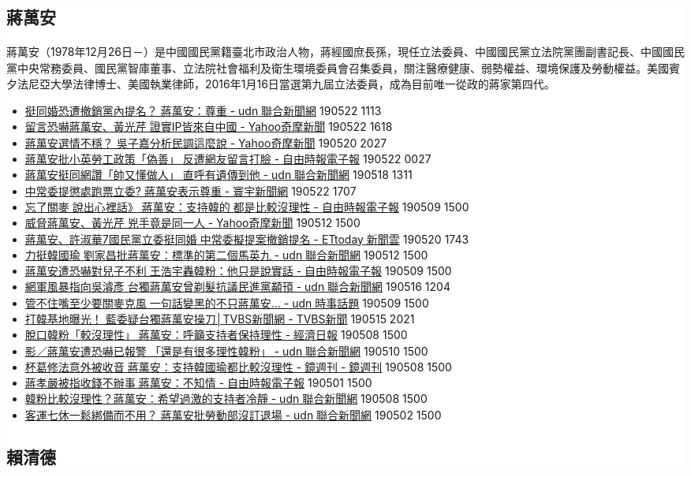 ## 蔣萬安

蔣萬安（1978年12月26日－）是中國國民黨籍臺北市政治人物，蔣經國庶長孫，現任立法委員、中國國民黨立法院黨團副書記長、中國國民黨中央常務委員、國民黨智庫董事、立法院社會福利及衛生環境委員會召集委員，關注醫療健康、弱勢權益、環境保護及勞動權益。美國賓夕法尼亞大學法律博士、美國執業律師，2016年1月16日當選第九屆立法委員，成為目前唯一從政的蔣家第四代。
- [挺同婚恐遭撤銷黨內提名？ 蔣萬安：尊重 - udn 聯合新聞網](https://udn.com/news/story/6656/3827211 "挺同婚恐遭撤銷黨內提名？ 蔣萬安：尊重 - udn 聯合新聞網") 190522 1113
- [留言恐嚇蔣萬安、黃光芹 證實IP皆來自中國 - Yahoo奇摩新聞](https://tw.news.yahoo.com/%E7%95%99%E8%A8%80%E6%81%90%E5%9A%87%E8%94%A3%E8%90%AC%E5%AE%89-%E9%BB%83%E5%85%89%E8%8A%B9-%E8%AD%89%E5%AF%A6ip%E7%9A%86%E4%BE%86%E8%87%AA%E4%B8%AD%E5%9C%8B-045831517.html "留言恐嚇蔣萬安、黃光芹 證實IP皆來自中國 - Yahoo奇摩新聞") 190522 1618
- [蔣萬安選情不穩？ 吳子嘉分析民調這麼說 - Yahoo奇摩新聞](https://tw.news.yahoo.com/%E8%94%A3%E8%90%AC%E5%AE%89%E9%81%B8%E6%83%85%E4%B8%8D%E7%A9%A9-%E5%90%B3%E5%AD%90%E5%98%89%E5%88%86%E6%9E%90%E6%B0%91%E8%AA%BF%E9%80%99%E9%BA%BC%E8%AA%AA-122740196.html "蔣萬安選情不穩？ 吳子嘉分析民調這麼說 - Yahoo奇摩新聞") 190520 2027
- [蔣萬安批小英勞工政策「偽善」 反遭網友留言打臉 - 自由時報電子報](https://news.ltn.com.tw/news/politics/breakingnews/2797529 "蔣萬安批小英勞工政策「偽善」 反遭網友留言打臉 - 自由時報電子報") 190522 0027
- [蔣萬安挺同網讚「帥又懂做人」 直呼有遺傳到他 - udn 聯合新聞網](https://udn.com/news/story/12837/3820353 "蔣萬安挺同網讚「帥又懂做人」 直呼有遺傳到他 - udn 聯合新聞網") 190518 1311
- [中常委提懲處跑票立委? 蔣萬安表示尊重 - 寰宇新聞網](http://globalnewstv.com.tw/201905/69423/ "中常委提懲處跑票立委? 蔣萬安表示尊重 - 寰宇新聞網") 190522 1707
- [忘了關麥 說出心裡話》 蔣萬安：支持韓的 都是比較沒理性 - 自由時報電子報](https://news.ltn.com.tw/news/focus/paper/1287374 "忘了關麥 說出心裡話》 蔣萬安：支持韓的 都是比較沒理性 - 自由時報電子報") 190509 1500
- [威脅蔣萬安、黃光芹 兇手竟是同一人 - Yahoo奇摩新聞](https://tw.news.yahoo.com/%E5%A8%81%E8%84%85%E8%94%A3%E8%90%AC%E5%AE%89-%E9%BB%83%E5%85%89%E8%8A%B9-%E5%85%87%E6%89%8B%E7%AB%9F%E6%98%AF%E5%90%8C-%E4%BA%BA-081013380.html "威脅蔣萬安、黃光芹 兇手竟是同一人 - Yahoo奇摩新聞") 190512 1500
- [蔣萬安、許淑華7國民黨立委挺同婚 中常委擬提案撤銷提名 - ETtoday 新聞雲](https://www.ettoday.net/news/20190520/1448465.htm "蔣萬安、許淑華7國民黨立委挺同婚 中常委擬提案撤銷提名 - ETtoday 新聞雲") 190520 1743
- [力挺韓國瑜 劉家昌批蔣萬安：標準的第二個馬英九 - udn 聯合新聞網](https://udn.com/news/story/6656/3807949 "力挺韓國瑜 劉家昌批蔣萬安：標準的第二個馬英九 - udn 聯合新聞網") 190512 1500
- [蔣萬安遭恐嚇對兒子不利 王浩宇轟韓粉：他只是說實話 - 自由時報電子報](https://news.ltn.com.tw/news/politics/breakingnews/2784127 "蔣萬安遭恐嚇對兒子不利 王浩宇轟韓粉：他只是說實話 - 自由時報電子報") 190509 1500
- [網軍風暴指向吳濬彥 台獨蔣萬安曾剃髮抗議民進黨顢頇 - udn 聯合新聞網](https://udn.com/news/story/6656/3816082 "網軍風暴指向吳濬彥 台獨蔣萬安曾剃髮抗議民進黨顢頇 - udn 聯合新聞網") 190516 1204
- [管不住嘴至少要關麥克風 一句話變黑的不只蔣萬安… - udn 時事話題](https://theme.udn.com/theme/story/6773/3801891 "管不住嘴至少要關麥克風 一句話變黑的不只蔣萬安… - udn 時事話題") 190509 1500
- [打韓基地曝光！ 藍委疑台獨蔣萬安操刀│TVBS新聞網 - TVBS新聞](https://news.tvbs.com.tw/politics/1132895 "打韓基地曝光！ 藍委疑台獨蔣萬安操刀│TVBS新聞網 - TVBS新聞") 190515 2021
- [脫口韓粉「較沒理性」 蔣萬安：呼籲支持者保持理性 - 經濟日報](https://money.udn.com/money/story/7307/3800209 "脫口韓粉「較沒理性」 蔣萬安：呼籲支持者保持理性 - 經濟日報") 190508 1500
- [影／蔣萬安遭恐嚇已報警 「還是有很多理性韓粉」 - udn 聯合新聞網](https://udn.com/news/story/6656/3804489 "影／蔣萬安遭恐嚇已報警 「還是有很多理性韓粉」 - udn 聯合新聞網") 190510 1500
- [杯葛修法意外被收音 蔣萬安：支持韓國瑜都比較沒理性 - 鏡週刊 - 鏡週刊](https://www.mirrormedia.mg/story/20190508inv002 "杯葛修法意外被收音 蔣萬安：支持韓國瑜都比較沒理性 - 鏡週刊 - 鏡週刊") 190508 1500
- [蔣孝嚴被指收錢不辦事 蔣萬安：不知情 - 自由時報電子報](https://m.ltn.com.tw/news/politics/breakingnews/2775861 "蔣孝嚴被指收錢不辦事 蔣萬安：不知情 - 自由時報電子報") 190501 1500
- [韓粉比較沒理性？蔣萬安：希望過激的支持者冷靜 - udn 聯合新聞網](https://udn.com/news/story/6656/3800247 "韓粉比較沒理性？蔣萬安：希望過激的支持者冷靜 - udn 聯合新聞網") 190508 1500
- [客運七休一鬆綁備而不用？ 蔣萬安批勞動部沒訂退場 - udn 聯合新聞網](https://udn.com/news/story/6656/3789019 "客運七休一鬆綁備而不用？ 蔣萬安批勞動部沒訂退場 - udn 聯合新聞網") 190502 1500

## 賴清德
